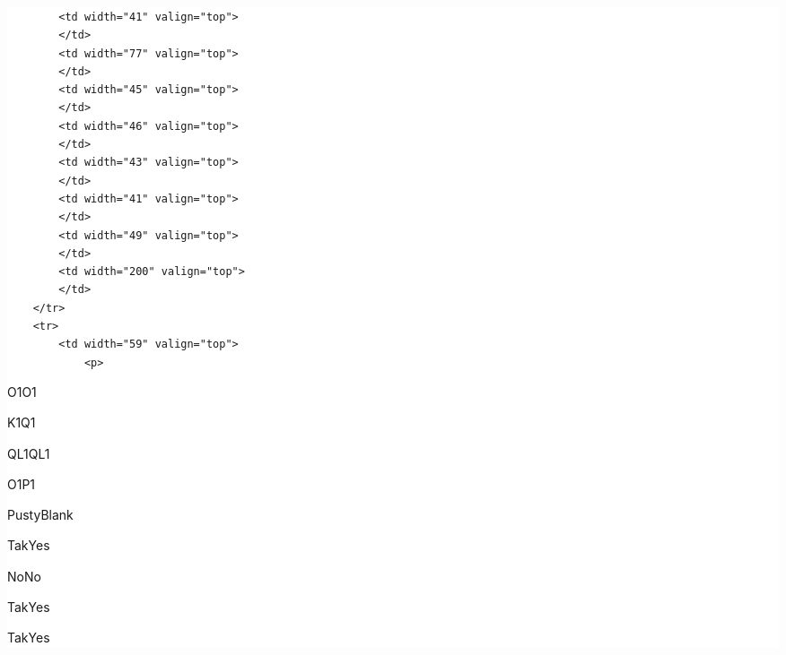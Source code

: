             <td width="41" valign="top">
            </td>
            <td width="77" valign="top">
            </td>
            <td width="45" valign="top">
            </td>
            <td width="46" valign="top">
            </td>
            <td width="43" valign="top">
            </td>
            <td width="41" valign="top">
            </td>
            <td width="49" valign="top">
            </td>
            <td width="200" valign="top">
            </td>
        </tr>
        <tr>
            <td width="59" valign="top">
                <p>
<span data-ttu-id="e3d29-240">O1</span><span class="sxs-lookup"><span data-stu-id="e3d29-240">O1</span></span> </p>
            </td>
            <td width="39" valign="top">
                <p>
<span data-ttu-id="e3d29-241">K1</span><span class="sxs-lookup"><span data-stu-id="e3d29-241">Q1</span></span> </p>
            </td>
            <td width="40" valign="top">
                <p>
<span data-ttu-id="e3d29-242">QL1</span><span class="sxs-lookup"><span data-stu-id="e3d29-242">QL1</span></span> </p>
            </td>
            <td width="41" valign="top">
                <p>
<span data-ttu-id="e3d29-243">O1</span><span class="sxs-lookup"><span data-stu-id="e3d29-243">P1</span></span> </p>
            </td>
            <td width="77" valign="top">
                <p>
<span data-ttu-id="e3d29-244">Pusty</span><span class="sxs-lookup"><span data-stu-id="e3d29-244">Blank</span></span> </p>
            </td>
            <td width="45" valign="top">
                <p>
<span data-ttu-id="e3d29-245">Tak</span><span class="sxs-lookup"><span data-stu-id="e3d29-245">Yes</span></span> </p>
            </td>
            <td width="46" valign="top">
                <p>
<span data-ttu-id="e3d29-246">No</span><span class="sxs-lookup"><span data-stu-id="e3d29-246">No</span></span> </p>
            </td>
            <td width="43" valign="top">
                <p>
<span data-ttu-id="e3d29-247">Tak</span><span class="sxs-lookup"><span data-stu-id="e3d29-247">Yes</span></span> </p>
            </td>
            <td width="41" valign="top">
                <p>
<span data-ttu-id="e3d29-248">Tak</span><span class="sxs-lookup"><span data-stu-id="e3d29-248">Yes</span></span> </p>
            </td>
            <td width="49" rowspan="2" valign="top">
